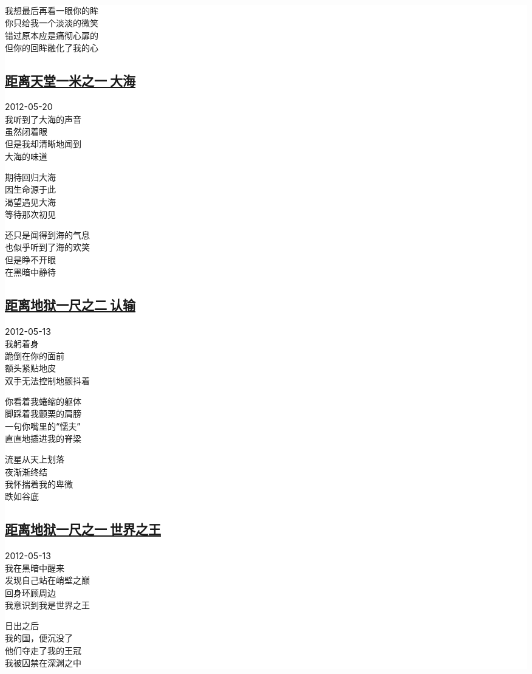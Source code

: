 我想最后再看一眼你的眸  
你只给我一个淡淡的微笑  
错过原本应是痛彻心扉的  
但你的回眸融化了我的心  

[距离天堂一米之一    大海](/blog/poetry/one_of_paradise_one_meter_from_the_sea/)
----
2012-05-20  
我听到了大海的声音  
虽然闭着眼  
但是我却清晰地闻到  
大海的味道  

期待回归大海  
因生命源于此  
渴望遇见大海  
等待那次初见  

还只是闻得到海的气息    
也似乎听到了海的欢笑  
但是睁不开眼  
在黑暗中静待  

[距离地狱一尺之二   认输](/blog/poetry/the_two_resigned_from_hell_foot/)
----
2012-05-13  
我躬着身  
跪倒在你的面前  
额头紧贴地皮  
双手无法控制地颤抖着  

你看着我蜷缩的躯体  
脚踩着我颤栗的肩膀  
一句你嘴里的“懦夫”  
直直地插进我的脊梁  

流星从天上划落  
夜渐渐终结  
我怀揣着我的卑微  
跌如谷底  

[距离地狱一尺之一   世界之王](/blog/poetry/one_hell_of_a_foot_from_the_king_of_the_world/)
----
2012-05-13  
我在黑暗中醒来  
发现自己站在峭壁之巅  
回身环顾周边  
我意识到我是世界之王  

日出之后  
我的国，便沉没了  
他们夺走了我的王冠  
我被囚禁在深渊之中  
